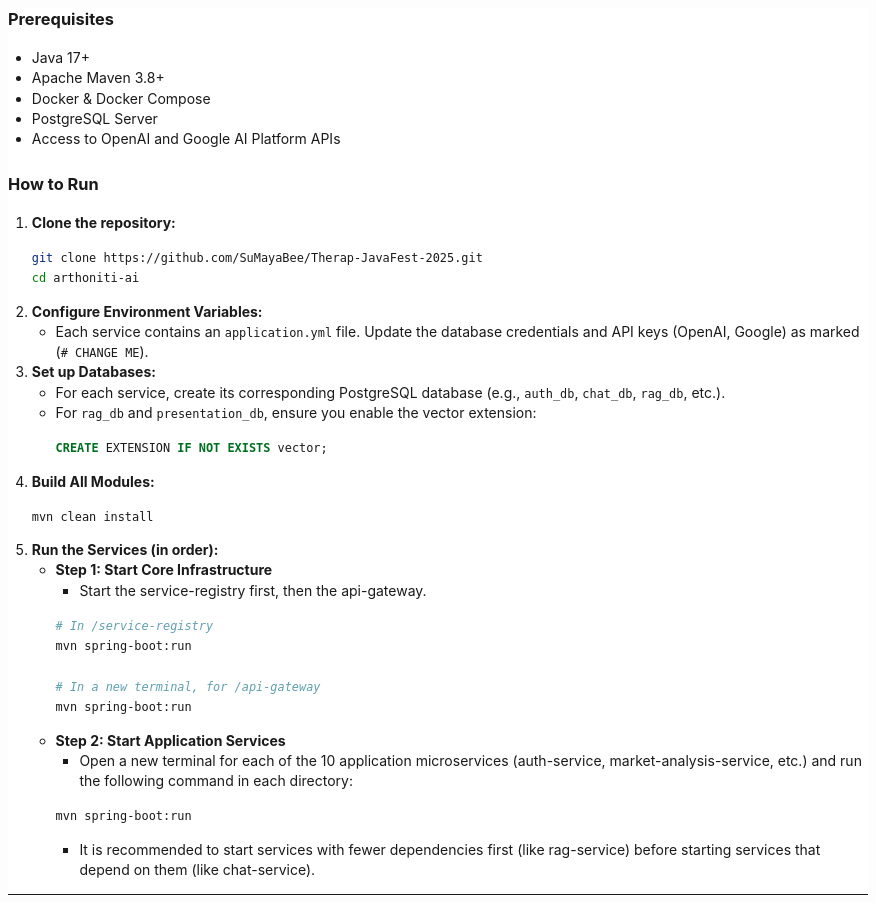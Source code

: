 ### Prerequisites
- Java 17+
- Apache Maven 3.8+
- Docker & Docker Compose
- PostgreSQL Server
- Access to OpenAI and Google AI Platform APIs

### How to Run

1. **Clone the repository:**
	 ```bash
	 git clone https://github.com/SuMayaBee/Therap-JavaFest-2025.git
	 cd arthoniti-ai
	 ```
2. **Configure Environment Variables:**
	 - Each service contains an `application.yml` file. Update the database credentials and API keys (OpenAI, Google) as marked (`# CHANGE ME`).
3. **Set up Databases:**
	 - For each service, create its corresponding PostgreSQL database (e.g., `auth_db`, `chat_db`, `rag_db`, etc.).
	 - For `rag_db` and `presentation_db`, ensure you enable the vector extension:
		 ```sql
		 CREATE EXTENSION IF NOT EXISTS vector;
		 ```
4. **Build All Modules:**
	 ```bash
	 mvn clean install
	 ```
5. **Run the Services (in order):**
	 - **Step 1: Start Core Infrastructure**
		 - Start the service-registry first, then the api-gateway.
		 ```bash
		 # In /service-registry
		 mvn spring-boot:run

		 # In a new terminal, for /api-gateway
		 mvn spring-boot:run
		 ```
	 - **Step 2: Start Application Services**
		 - Open a new terminal for each of the 10 application microservices (auth-service, market-analysis-service, etc.) and run the following command in each directory:
		 ```bash
		 mvn spring-boot:run
		 ```
		 - It is recommended to start services with fewer dependencies first (like rag-service) before starting services that depend on them (like chat-service).

---
